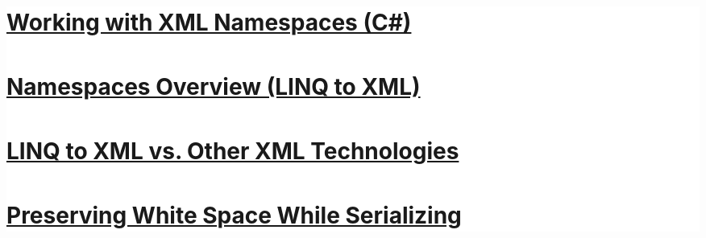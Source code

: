 # [Working with XML Namespaces (C#)](working-with-xml-namespaces.md)
# [Namespaces Overview (LINQ to XML)](namespaces-overview-linq-to-xml.md)
# [LINQ to XML vs. Other XML Technologies](linq-to-xml-vs-other-xml-technologies.md)
# [Preserving White Space While Serializing](preserving-white-space-while-serializing.md)
